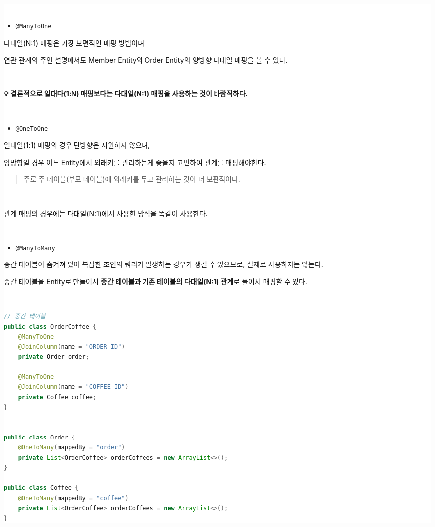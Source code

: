

<br>

- ```@ManyToOne```

다대일(N:1) 매핑은 가장 보편적인 매핑 방법이며,  

연관 관계의 주인 설명에서도 Member Entity와 Order Entity의 양방향 다대일 매핑을 볼 수 있다.

<br>

**💡 결론적으로 일대다(1:N) 매핑보다는 다대일(N:1) 매핑을 사용하는 것이 바람직하다.**

<br>

- ```@OneToOne```

일대일(1:1) 매핑의 경우 단방향은 지원하지 않으며,  

양방향일 경우 어느 Entity에서 외래키를 관리하는게 좋을지 고민하여 관계를 매핑해야한다.

> 주로 주 테이블(부모 테이블)에 외래키를 두고 관리하는 것이 더 보편적이다.

<br>

관계 매핑의 경우에는 다대일(N:1)에서 사용한 방식을 똑같이 사용한다.

<br>

- ```@ManyToMany```

중간 테이블이 숨겨져 있어 복잡한 조인의 쿼리가 발생하는 경우가 생길 수 있으므로, 실제로 사용하지는 않는다.  

중간 테이블을 Entity로 만들어서 **중간 테이블과 기존 테이블의 다대일(N:1) 관계**로 풀어서 매핑할 수 있다.

<br>

```java
// 중간 테이블
public class OrderCoffee {
    @ManyToOne
    @JoinColumn(name = "ORDER_ID")
    private Order order;

    @ManyToOne
    @JoinColumn(name = "COFFEE_ID")
    private Coffee coffee;
}


public class Order {
    @OneToMany(mappedBy = "order")
    private List<OrderCoffee> orderCoffees = new ArrayList<>();
}

public class Coffee {
    @OneToMany(mappedBy = "coffee")
    private List<OrderCoffee> orderCoffees = new ArrayList<>();
}
```
